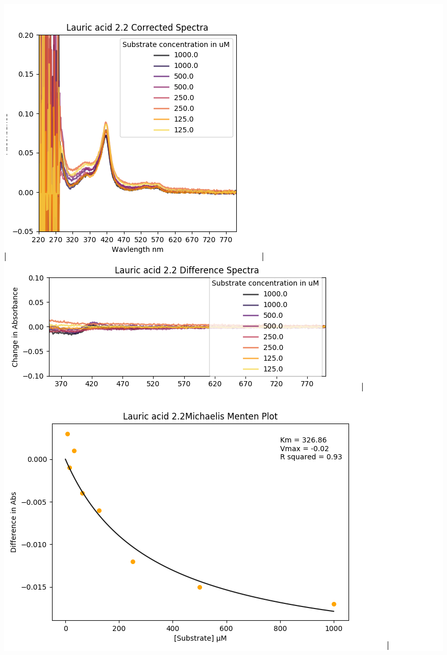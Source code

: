 |![](Lauric_acid_2.2_Corrected_Spectra_PM.png)|![](Lauric_acid_2.2_Difference_Spectra_PM.png)|![](Lauric_acid_2.2_Michaelis_Menten_PM.png)|